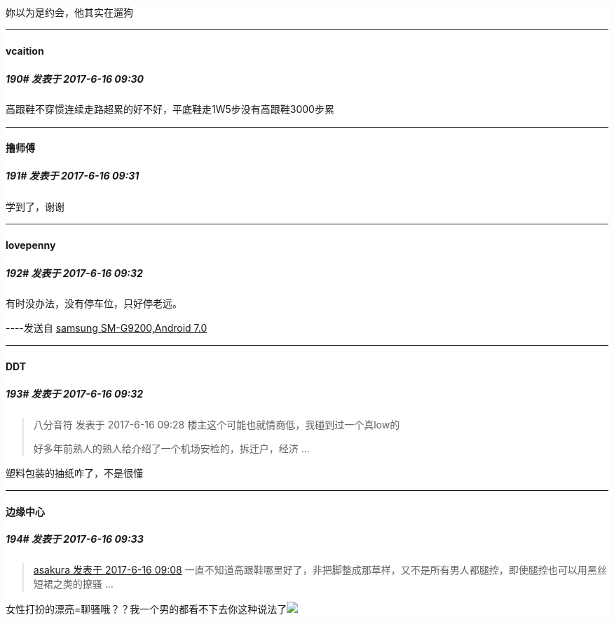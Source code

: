 
妳以为是约会，他其实在遛狗


-----

####  vcaition  
##### 190#       发表于 2017-6-16 09:30


高跟鞋不穿惯连续走路超累的好不好，平底鞋走1W5步没有高跟鞋3000步累


-----

####  撸师傅  
##### 191#       发表于 2017-6-16 09:31


学到了，谢谢


-----

####  lovepenny  
##### 192#       发表于 2017-6-16 09:32


有时没办法，没有停车位，只好停老远。


----发送自 [samsung SM-G9200,Android 7.0](http://stage1.5j4m.com/?1.22)


-----

####  DDT  
##### 193#       发表于 2017-6-16 09:32


<blockquote>八分音符 发表于 2017-6-16 09:28
楼主这个可能也就情商低，我碰到过一个真low的


好多年前熟人的熟人给介绍了一个机场安检的，拆迁户，经济 ...</blockquote>
塑料包装的抽纸咋了，不是很懂


-----

####  边缘中心  
##### 194#       发表于 2017-6-16 09:33


<blockquote><a href="httphttps://bbs.saraba1st.com/2b/forum.php?mod=redirect&amp;amp;goto=findpost&amp;amp;pid=36282395&amp;amp;ptid=1515575" target="_blank">asakura 发表于 2017-6-16 09:08</a>
一直不知道高跟鞋哪里好了，非把脚整成那草样，又不是所有男人都腿控，即使腿控也可以用黑丝短裙之类的撩骚 ...</blockquote>
女性打扮的漂亮=聊骚哦？？我一个男的都看不下去你这种说法了<img src="https://static.saraba1st.com/image/smiley/face2017/004.gif" referrerpolicy="no-referrer">

